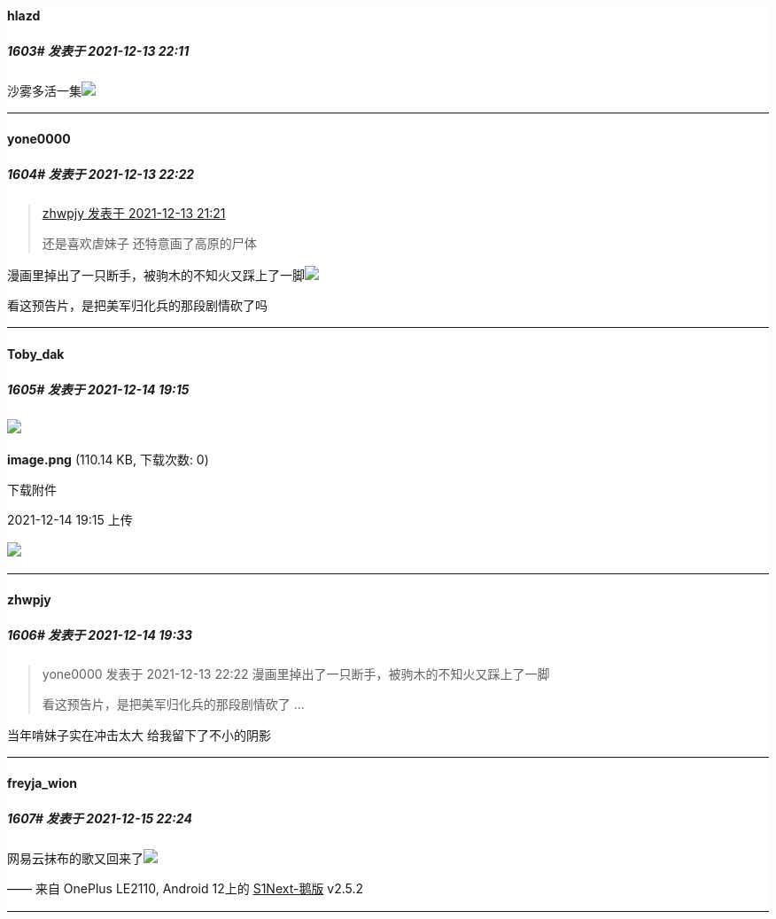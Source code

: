 ####  hlazd  
##### 1603#       发表于 2021-12-13 22:11

沙雾多活一集<img src="https://static.saraba1st.com/image/smiley/face2017/066.png" referrerpolicy="no-referrer">

*****

####  yone0000  
##### 1604#       发表于 2021-12-13 22:22

<blockquote><a href="httphttps://bbs.saraba1st.com/2b/forum.php?mod=redirect&amp;goto=findpost&amp;pid=53923856&amp;ptid=1860817" target="_blank">zhwpjy 发表于 2021-12-13 21:21</a>

还是喜欢虐妹子 还特意画了高原的尸体</blockquote>
漫画里掉出了一只断手，被驹木的不知火又踩上了一脚<img src="https://static.saraba1st.com/image/smiley/face2017/068.png" referrerpolicy="no-referrer">

看这预告片，是把美军归化兵的那段剧情砍了吗

*****

####  Toby_dak  
##### 1605#       发表于 2021-12-14 19:15

<img src="https://img.saraba1st.com/forum/202112/14/201500eisjvclqlmwdxivj.png" referrerpolicy="no-referrer">

<strong>image.png</strong> (110.14 KB, 下载次数: 0)

下载附件

2021-12-14 19:15 上传

<img src="https://static.saraba1st.com/image/smiley/face2017/067.png" referrerpolicy="no-referrer">

*****

####  zhwpjy  
##### 1606#       发表于 2021-12-14 19:33

<blockquote>yone0000 发表于 2021-12-13 22:22
漫画里掉出了一只断手，被驹木的不知火又踩上了一脚

看这预告片，是把美军归化兵的那段剧情砍了 ...</blockquote>
当年啃妹子实在冲击太大 给我留下了不小的阴影

*****

####  freyja_wion  
##### 1607#       发表于 2021-12-15 22:24

网易云抹布的歌又回来了<img src="https://static.saraba1st.com/image/smiley/face2017/003.png" referrerpolicy="no-referrer">

—— 来自 OnePlus LE2110, Android 12上的 [S1Next-鹅版](https://github.com/ykrank/S1-Next/releases) v2.5.2

*****
